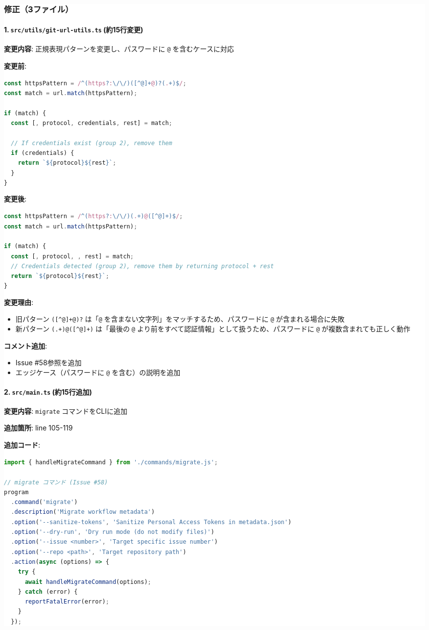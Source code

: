 
### 修正（3ファイル）

#### 1. `src/utils/git-url-utils.ts` (約15行変更)

**変更内容**: 正規表現パターンを変更し、パスワードに `@` を含むケースに対応

**変更前**:
```typescript
const httpsPattern = /^(https?:\/\/)([^@]+@)?(.+)$/;
const match = url.match(httpsPattern);

if (match) {
  const [, protocol, credentials, rest] = match;

  // If credentials exist (group 2), remove them
  if (credentials) {
    return `${protocol}${rest}`;
  }
}
```

**変更後**:
```typescript
const httpsPattern = /^(https?:\/\/)(.+)@([^@]+)$/;
const match = url.match(httpsPattern);

if (match) {
  const [, protocol, , rest] = match;
  // Credentials detected (group 2), remove them by returning protocol + rest
  return `${protocol}${rest}`;
}
```

**変更理由**:
- 旧パターン `([^@]+@)?` は「`@` を含まない文字列」をマッチするため、パスワードに `@` が含まれる場合に失敗
- 新パターン `(.+)@([^@]+)` は「最後の `@` より前をすべて認証情報」として扱うため、パスワードに `@` が複数含まれても正しく動作

**コメント追加**:
- Issue #58参照を追加
- エッジケース（パスワードに `@` を含む）の説明を追加

#### 2. `src/main.ts` (約15行追加)

**変更内容**: `migrate` コマンドをCLIに追加

**追加箇所**: line 105-119

**追加コード**:
```typescript
import { handleMigrateCommand } from './commands/migrate.js';

// migrate コマンド (Issue #58)
program
  .command('migrate')
  .description('Migrate workflow metadata')
  .option('--sanitize-tokens', 'Sanitize Personal Access Tokens in metadata.json')
  .option('--dry-run', 'Dry run mode (do not modify files)')
  .option('--issue <number>', 'Target specific issue number')
  .option('--repo <path>', 'Target repository path')
  .action(async (options) => {
    try {
      await handleMigrateCommand(options);
    } catch (error) {
      reportFatalError(error);
    }
  });
```

